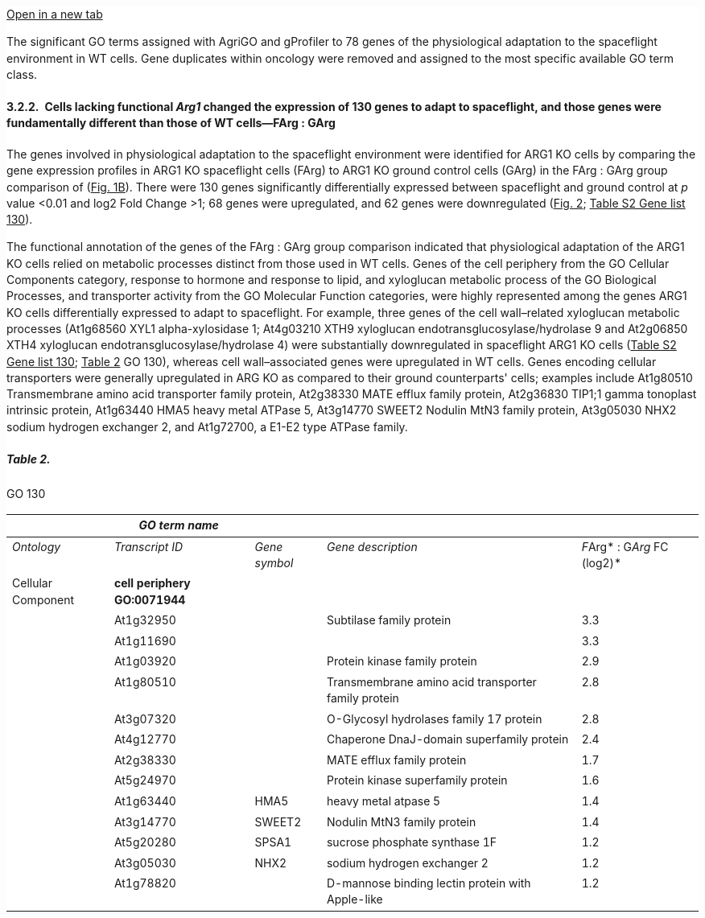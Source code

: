[Open in a new tab](table/T1/)

The significant GO terms assigned with AgriGO and gProfiler to 78 genes of the physiological adaptation to the spaceflight environment in WT cells. Gene duplicates within oncology were removed and assigned to the most specific available GO term class.

#### 3.2.2. Cells lacking functional *Arg1* changed the expression of 130 genes to adapt to spaceflight, and those genes were fundamentally different than those of WT cells—FArg : GArg

The genes involved in physiological adaptation to the spaceflight environment were identified for ARG1 KO cells by comparing the gene expression profiles in ARG1 KO spaceflight cells (FArg) to ARG1 KO ground control cells (GArg) in the FArg : GArg group comparison of ([Fig. 1B](#f1)). There were 130 genes significantly differentially expressed between spaceflight and ground control at *p* value <0.01 and log2 Fold Change >1; 68 genes were upregulated, and 62 genes were downregulated ([Fig. 2](#f2); [Table S2 Gene list 130](#SD3)).

The functional annotation of the genes of the FArg : GArg group comparison indicated that physiological adaptation of the ARG1 KO cells relied on metabolic processes distinct from those used in WT cells. Genes of the cell periphery from the GO Cellular Components category, response to hormone and response to lipid, and xyloglucan metabolic process of the GO Biological Processes, and transporter activity from the GO Molecular Function categories, were highly represented among the genes ARG1 KO cells differentially expressed to adapt to spaceflight. For example, three genes of the cell wall–related xyloglucan metabolic processes (At1g68560 XYL1 alpha-xylosidase 1; At4g03210 XTH9 xyloglucan endotransglucosylase/hydrolase 9 and At2g06850 XTH4 xyloglucan endotransglucosylase/hydrolase 4) were substantially downregulated in spaceflight ARG1 KO cells ([Table S2 Gene list 130](#SD3); [Table 2](#T2) GO 130), whereas cell wall–associated genes were upregulated in WT cells. Genes encoding cellular transporters were generally upregulated in ARG KO as compared to their ground counterparts' cells; examples include At1g80510 Transmembrane amino acid transporter family protein, At2g38330 MATE efflux family protein, At2g36830 TIP1;1 gamma tonoplast intrinsic protein, At1g63440 HMA5 heavy metal ATPase 5, At3g14770 SWEET2 Nodulin MtN3 family protein, At3g05030 NHX2 sodium hydrogen exchanger 2, and At1g72700, a E1-E2 type ATPase family.

##### Table 2.

GO 130

|  | *GO term name* | | | |
| --- | --- | --- | --- | --- |
| *Ontology* | *Transcript ID* | *Gene symbol* | *Gene description* | *F*Arg* : G*Arg* FC (log2)* |
| Cellular Component | **cell periphery GO:0071944** | | |  |
|  | At1g32950 |  | Subtilase family protein | 3.3 |
|  | At1g11690 |  |  | 3.3 |
|  | At1g03920 |  | Protein kinase family protein | 2.9 |
|  | At1g80510 |  | Transmembrane amino acid transporter family protein | 2.8 |
|  | At3g07320 |  | O-Glycosyl hydrolases family 17 protein | 2.8 |
|  | At4g12770 |  | Chaperone DnaJ-domain superfamily protein | 2.4 |
|  | At2g38330 |  | MATE efflux family protein | 1.7 |
|  | At5g24970 |  | Protein kinase superfamily protein | 1.6 |
|  | At1g63440 | HMA5 | heavy metal atpase 5 | 1.4 |
|  | At3g14770 | SWEET2 | Nodulin MtN3 family protein | 1.4 |
|  | At5g20280 | SPSA1 | sucrose phosphate synthase 1F | 1.2 |
|  | At3g05030 | NHX2 | sodium hydrogen exchanger 2 | 1.2 |
|  | At1g78820 |  | D-mannose binding lectin protein with Apple-like | 1.2 |